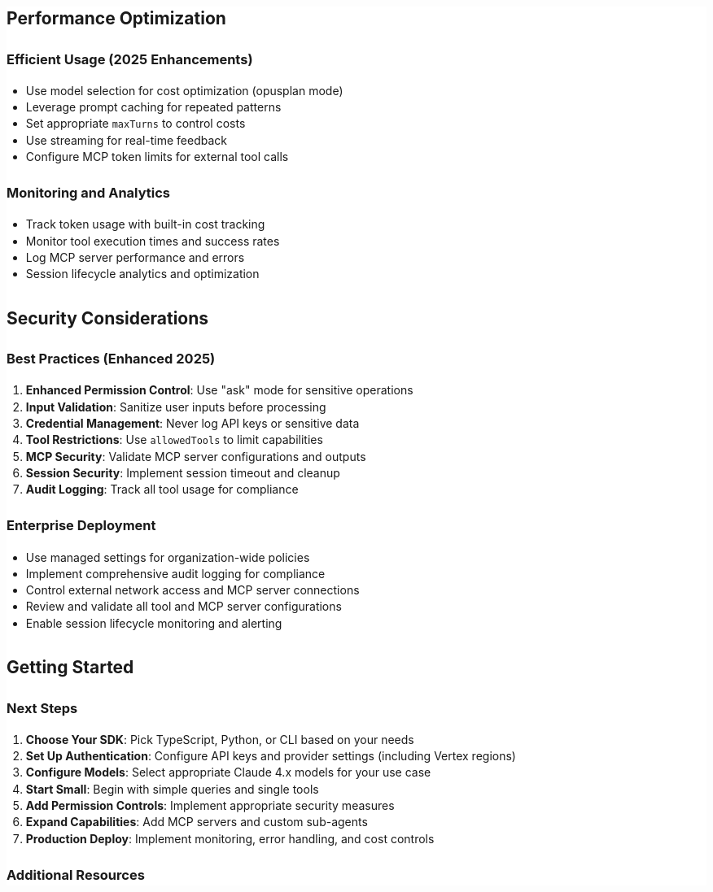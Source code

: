 ## Performance Optimization

### Efficient Usage (2025 Enhancements)

- Use model selection for cost optimization (opusplan mode)
- Leverage prompt caching for repeated patterns
- Set appropriate `maxTurns` to control costs
- Use streaming for real-time feedback
- Configure MCP token limits for external tool calls

### Monitoring and Analytics

- Track token usage with built-in cost tracking
- Monitor tool execution times and success rates
- Log MCP server performance and errors
- Session lifecycle analytics and optimization

## Security Considerations

### Best Practices (Enhanced 2025)

1. **Enhanced Permission Control**: Use "ask" mode for sensitive operations
2. **Input Validation**: Sanitize user inputs before processing
3. **Credential Management**: Never log API keys or sensitive data
4. **Tool Restrictions**: Use `allowedTools` to limit capabilities
5. **MCP Security**: Validate MCP server configurations and outputs
6. **Session Security**: Implement session timeout and cleanup
7. **Audit Logging**: Track all tool usage for compliance

### Enterprise Deployment

- Use managed settings for organization-wide policies
- Implement comprehensive audit logging for compliance
- Control external network access and MCP server connections
- Review and validate all tool and MCP server configurations
- Enable session lifecycle monitoring and alerting

## Getting Started

### Next Steps

1. **Choose Your SDK**: Pick TypeScript, Python, or CLI based on your needs
2. **Set Up Authentication**: Configure API keys and provider settings (including Vertex regions)
3. **Configure Models**: Select appropriate Claude 4.x models for your use case
4. **Start Small**: Begin with simple queries and single tools
5. **Add Permission Controls**: Implement appropriate security measures
6. **Expand Capabilities**: Add MCP servers and custom sub-agents
7. **Production Deploy**: Implement monitoring, error handling, and cost controls

### Additional Resources
